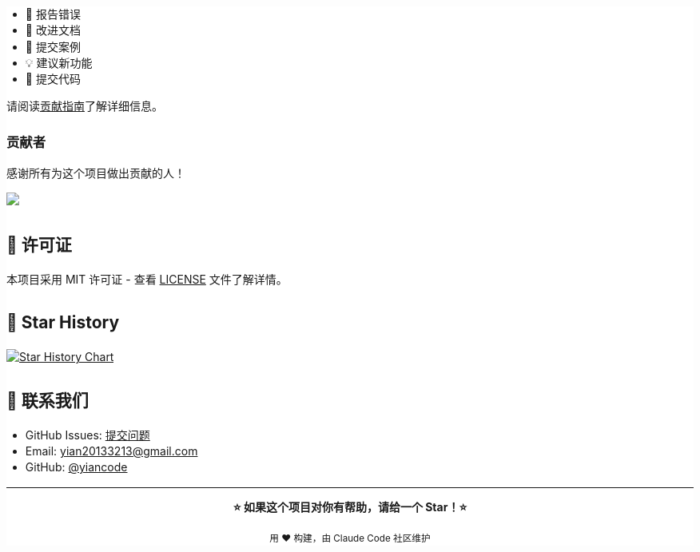 - 🐛 报告错误
- 📝 改进文档
- 🎨 提交案例
- 💡 建议新功能
- 🔧 提交代码

请阅读[贡献指南](CONTRIBUTING.md)了解详细信息。

### 贡献者

感谢所有为这个项目做出贡献的人！

<a href="https://github.com/yiancode/AwesomeClaudeCode/graphs/contributors">
  <img src="https://contributors-img.web.app/image?repo=yiancode/AwesomeClaudeCode" />
</a>

## 📄 许可证

本项目采用 MIT 许可证 - 查看 [LICENSE](LICENSE) 文件了解详情。

## 🌟 Star History

[![Star History Chart](https://api.star-history.com/svg?repos=yiancode/AwesomeClaudeCode&type=Date)](https://star-history.com/#yiancode/AwesomeClaudeCode&Date)

## 📮 联系我们

- GitHub Issues: [提交问题](https://github.com/yiancode/AwesomeClaudeCode/issues)
- Email: yian20133213@gmail.com
- GitHub: [@yiancode](https://github.com/yiancode)

---

<div align="center">
  <b>⭐ 如果这个项目对你有帮助，请给一个 Star！⭐</b>
  
  <sub>用 ❤️ 构建，由 Claude Code 社区维护</sub>
</div>